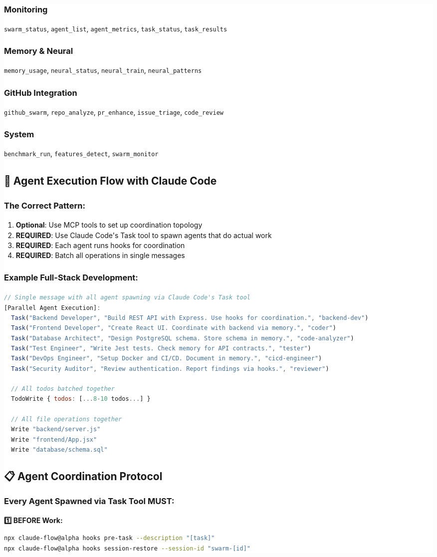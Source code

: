 ### Monitoring
`swarm_status`, `agent_list`, `agent_metrics`, `task_status`, `task_results`

### Memory & Neural
`memory_usage`, `neural_status`, `neural_train`, `neural_patterns`

### GitHub Integration
`github_swarm`, `repo_analyze`, `pr_enhance`, `issue_triage`, `code_review`

### System
`benchmark_run`, `features_detect`, `swarm_monitor`

## 🚀 Agent Execution Flow with Claude Code

### The Correct Pattern:

1. **Optional**: Use MCP tools to set up coordination topology
2. **REQUIRED**: Use Claude Code's Task tool to spawn agents that do actual work
3. **REQUIRED**: Each agent runs hooks for coordination
4. **REQUIRED**: Batch all operations in single messages

### Example Full-Stack Development:

```javascript
// Single message with all agent spawning via Claude Code's Task tool
[Parallel Agent Execution]:
  Task("Backend Developer", "Build REST API with Express. Use hooks for coordination.", "backend-dev")
  Task("Frontend Developer", "Create React UI. Coordinate with backend via memory.", "coder")
  Task("Database Architect", "Design PostgreSQL schema. Store schema in memory.", "code-analyzer")
  Task("Test Engineer", "Write Jest tests. Check memory for API contracts.", "tester")
  Task("DevOps Engineer", "Setup Docker and CI/CD. Document in memory.", "cicd-engineer")
  Task("Security Auditor", "Review authentication. Report findings via hooks.", "reviewer")
  
  // All todos batched together
  TodoWrite { todos: [...8-10 todos...] }
  
  // All file operations together
  Write "backend/server.js"
  Write "frontend/App.jsx"
  Write "database/schema.sql"
```

## 📋 Agent Coordination Protocol

### Every Agent Spawned via Task Tool MUST:

**1️⃣ BEFORE Work:**
```bash
npx claude-flow@alpha hooks pre-task --description "[task]"
npx claude-flow@alpha hooks session-restore --session-id "swarm-[id]"
```
